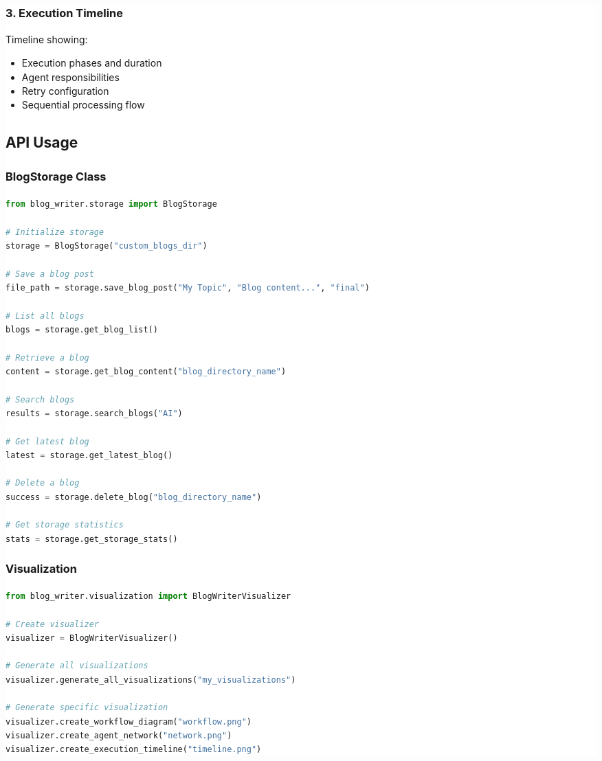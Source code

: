 ### 3. Execution Timeline
Timeline showing:
- Execution phases and duration
- Agent responsibilities
- Retry configuration
- Sequential processing flow

## API Usage

### BlogStorage Class

```python
from blog_writer.storage import BlogStorage

# Initialize storage
storage = BlogStorage("custom_blogs_dir")

# Save a blog post
file_path = storage.save_blog_post("My Topic", "Blog content...", "final")

# List all blogs
blogs = storage.get_blog_list()

# Retrieve a blog
content = storage.get_blog_content("blog_directory_name")

# Search blogs
results = storage.search_blogs("AI")

# Get latest blog
latest = storage.get_latest_blog()

# Delete a blog
success = storage.delete_blog("blog_directory_name")

# Get storage statistics
stats = storage.get_storage_stats()
```

### Visualization

```python
from blog_writer.visualization import BlogWriterVisualizer

# Create visualizer
visualizer = BlogWriterVisualizer()

# Generate all visualizations
visualizer.generate_all_visualizations("my_visualizations")

# Generate specific visualization
visualizer.create_workflow_diagram("workflow.png")
visualizer.create_agent_network("network.png")
visualizer.create_execution_timeline("timeline.png")
```
